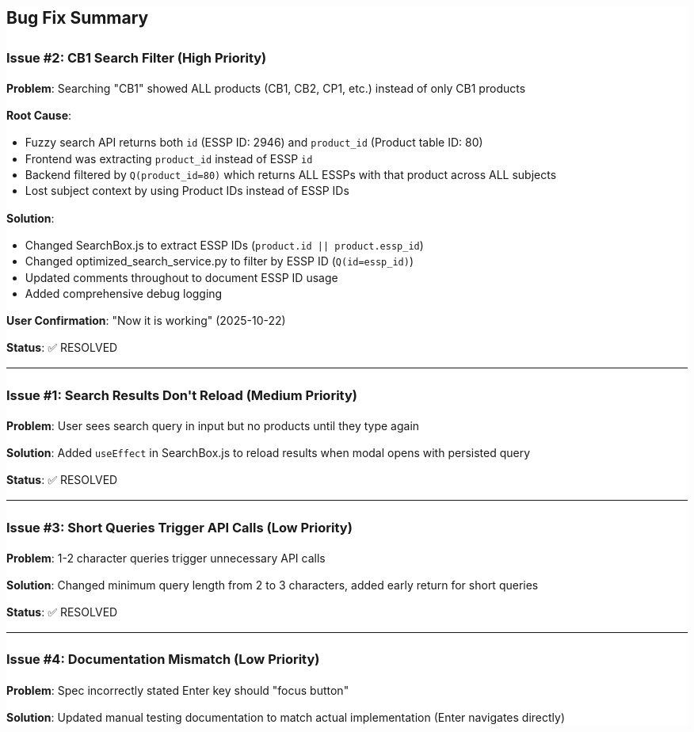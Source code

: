 
## Bug Fix Summary

### Issue #2: CB1 Search Filter (High Priority)

**Problem**: Searching "CB1" showed ALL products (CB1, CB2, CP1, etc.) instead of only CB1 products

**Root Cause**:
- Fuzzy search API returns both `id` (ESSP ID: 2946) and `product_id` (Product table ID: 80)
- Frontend was extracting `product_id` instead of ESSP `id`
- Backend filtered by `Q(product_id=80)` which returns ALL ESSPs with that product across ALL subjects
- Lost subject context by using Product IDs instead of ESSP IDs

**Solution**:
- Changed SearchBox.js to extract ESSP IDs (`product.id || product.essp_id`)
- Changed optimized_search_service.py to filter by ESSP ID (`Q(id=essp_id)`)
- Updated comments throughout to document ESSP ID usage
- Added comprehensive debug logging

**User Confirmation**: "Now it is working" (2025-10-22)

**Status**: ✅ RESOLVED

---

### Issue #1: Search Results Don't Reload (Medium Priority)

**Problem**: User sees search query in input but no products until they type again

**Solution**: Added `useEffect` in SearchBox.js to reload results when modal opens with persisted query

**Status**: ✅ RESOLVED

---

### Issue #3: Short Queries Trigger API Calls (Low Priority)

**Problem**: 1-2 character queries trigger unnecessary API calls

**Solution**: Changed minimum query length from 2 to 3 characters, added early return for short queries

**Status**: ✅ RESOLVED

---

### Issue #4: Documentation Mismatch (Low Priority)

**Problem**: Spec incorrectly stated Enter key should "focus button"

**Solution**: Updated manual testing documentation to match actual implementation (Enter navigates directly)
